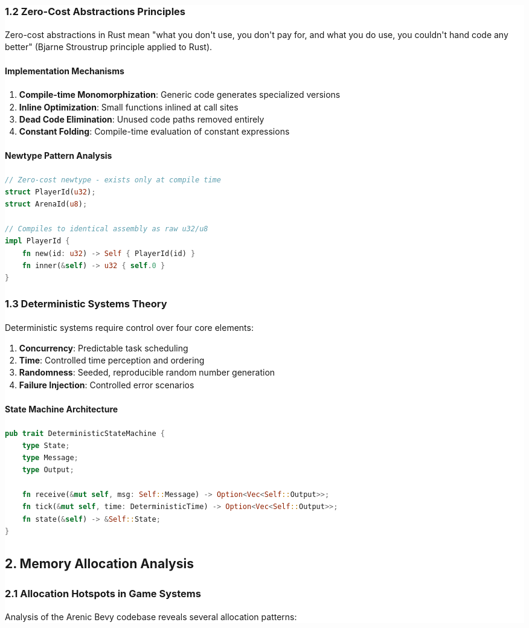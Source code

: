 ### 1.2 Zero-Cost Abstractions Principles

Zero-cost abstractions in Rust mean "what you don't use, you don't pay for, and what you do use, you couldn't hand code any better" (Bjarne Stroustrup principle applied to Rust).

#### Implementation Mechanisms
1. **Compile-time Monomorphization**: Generic code generates specialized versions
2. **Inline Optimization**: Small functions inlined at call sites
3. **Dead Code Elimination**: Unused code paths removed entirely
4. **Constant Folding**: Compile-time evaluation of constant expressions

#### Newtype Pattern Analysis
```rust
// Zero-cost newtype - exists only at compile time
struct PlayerId(u32);
struct ArenaId(u8);

// Compiles to identical assembly as raw u32/u8
impl PlayerId {
    fn new(id: u32) -> Self { PlayerId(id) }
    fn inner(&self) -> u32 { self.0 }
}
```

### 1.3 Deterministic Systems Theory

Deterministic systems require control over four core elements:

1. **Concurrency**: Predictable task scheduling
2. **Time**: Controlled time perception and ordering
3. **Randomness**: Seeded, reproducible random number generation
4. **Failure Injection**: Controlled error scenarios

#### State Machine Architecture
```rust
pub trait DeterministicStateMachine {
    type State;
    type Message;
    type Output;
    
    fn receive(&mut self, msg: Self::Message) -> Option<Vec<Self::Output>>;
    fn tick(&mut self, time: DeterministicTime) -> Option<Vec<Self::Output>>;
    fn state(&self) -> &Self::State;
}
```

## 2. Memory Allocation Analysis

### 2.1 Allocation Hotspots in Game Systems

Analysis of the Arenic Bevy codebase reveals several allocation patterns:
